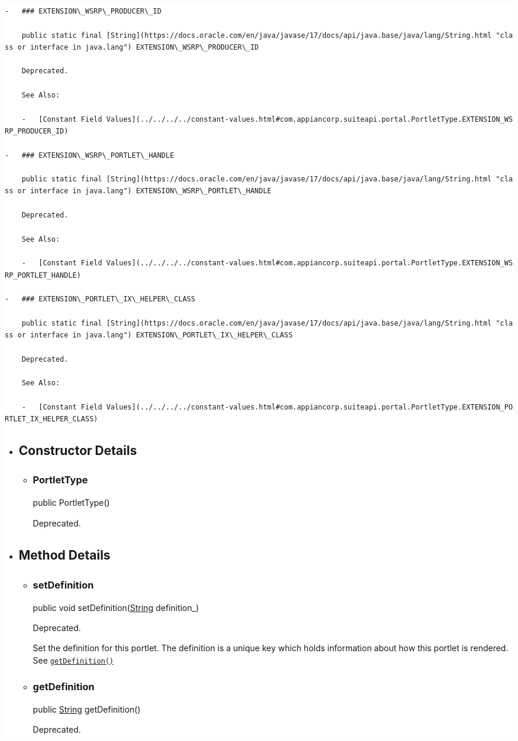     -   ### EXTENSION\_WSRP\_PRODUCER\_ID

        public static final [String](https://docs.oracle.com/en/java/javase/17/docs/api/java.base/java/lang/String.html "class or interface in java.lang") EXTENSION\_WSRP\_PRODUCER\_ID

        Deprecated.

        See Also:

        -   [Constant Field Values](../../../../constant-values.html#com.appiancorp.suiteapi.portal.PortletType.EXTENSION_WSRP_PRODUCER_ID)

    -   ### EXTENSION\_WSRP\_PORTLET\_HANDLE

        public static final [String](https://docs.oracle.com/en/java/javase/17/docs/api/java.base/java/lang/String.html "class or interface in java.lang") EXTENSION\_WSRP\_PORTLET\_HANDLE

        Deprecated.

        See Also:

        -   [Constant Field Values](../../../../constant-values.html#com.appiancorp.suiteapi.portal.PortletType.EXTENSION_WSRP_PORTLET_HANDLE)

    -   ### EXTENSION\_PORTLET\_IX\_HELPER\_CLASS

        public static final [String](https://docs.oracle.com/en/java/javase/17/docs/api/java.base/java/lang/String.html "class or interface in java.lang") EXTENSION\_PORTLET\_IX\_HELPER\_CLASS

        Deprecated.

        See Also:

        -   [Constant Field Values](../../../../constant-values.html#com.appiancorp.suiteapi.portal.PortletType.EXTENSION_PORTLET_IX_HELPER_CLASS)

-   ## Constructor Details

    -   ### PortletType

        public PortletType()

        Deprecated.

-   ## Method Details

    -   ### setDefinition

        public void setDefinition([String](https://docs.oracle.com/en/java/javase/17/docs/api/java.base/java/lang/String.html "class or interface in java.lang") definition\_)

        Deprecated.

        Set the definition for this portlet. The definition is a unique key which holds information about how this portlet is rendered. See [`getDefinition()`](#getDefinition\(\))

    -   ### getDefinition

        public [String](https://docs.oracle.com/en/java/javase/17/docs/api/java.base/java/lang/String.html "class or interface in java.lang") getDefinition()

        Deprecated.
